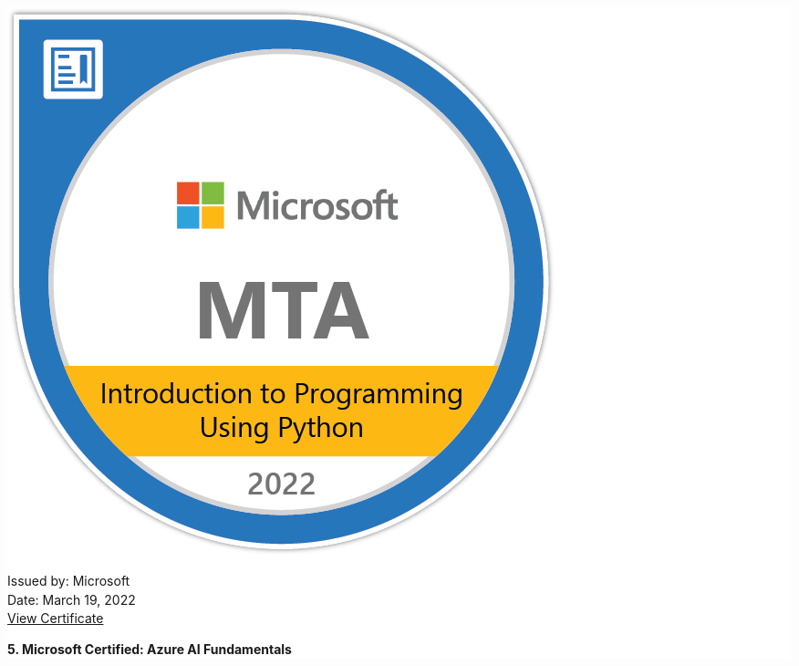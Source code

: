   ![Microsoft MTA](assets/img/mta-introduction-to-programming-using-python-certified-2022.png)

 Issued by: Microsoft  
 Date: March 19, 2022  
 [View Certificate](assets/img/Programming.pdf)

**5. Microsoft Certified: Azure AI Fundamentals**